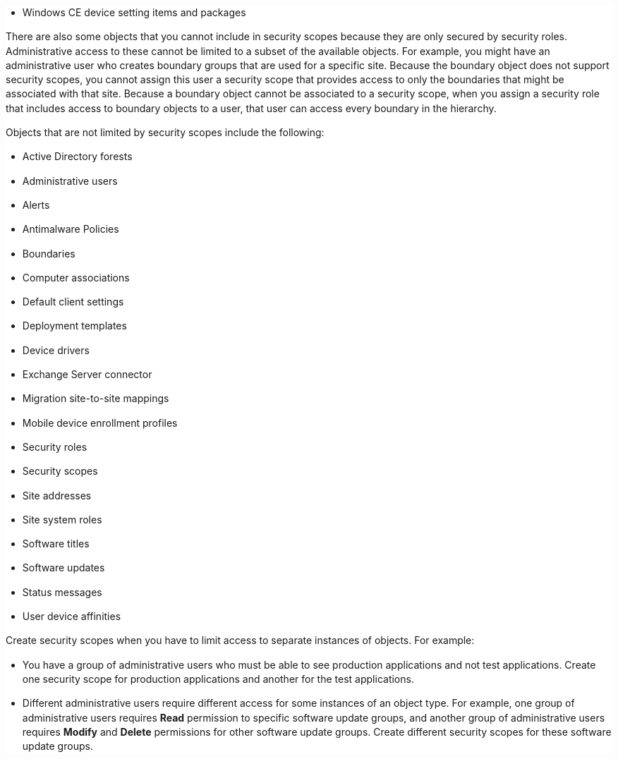 -   Windows CE device setting items and packages  
  
 There are also some objects that you cannot include in security scopes because they are only secured by security roles. Administrative access to these cannot be limited to a subset of the available objects. For example, you might have an administrative user who creates boundary groups that are used for a specific site. Because the boundary object does not support security scopes, you cannot assign this user a security scope that provides access to only the boundaries that might be associated with that site. Because a boundary object cannot be associated to a security scope, when you assign a security role that includes access to boundary objects to a user, that user can access every boundary in the hierarchy.  
  
 Objects that are not limited by security scopes include the following:  
  
-   Active Directory forests  
  
-   Administrative users  
  
-   Alerts  
  
-   Antimalware Policies  
  
-   Boundaries  
  
-   Computer associations  
  
-   Default client settings  
  
-   Deployment templates  
  
-   Device drivers  
  
-   Exchange Server connector  
  
-   Migration site-to-site mappings  
  
-   Mobile device enrollment profiles  
  
-   Security roles  
  
-   Security scopes  
  
-   Site addresses  
  
-   Site system roles  
  
-   Software titles  
  
-   Software updates  
  
-   Status messages  
  
-   User device affinities  
  
 Create security scopes when you have to limit access to separate instances of objects. For example:  
  
-   You have a group of administrative users who must be able to see production applications and not test applications. Create one security scope for production applications and another for the test applications.  
  
-   Different administrative users require different access for some instances of an object type. For example, one group of administrative users requires **Read** permission to specific software update groups, and another group of administrative users requires **Modify** and **Delete** permissions for other software update groups. Create different security scopes for these software update groups.  
  